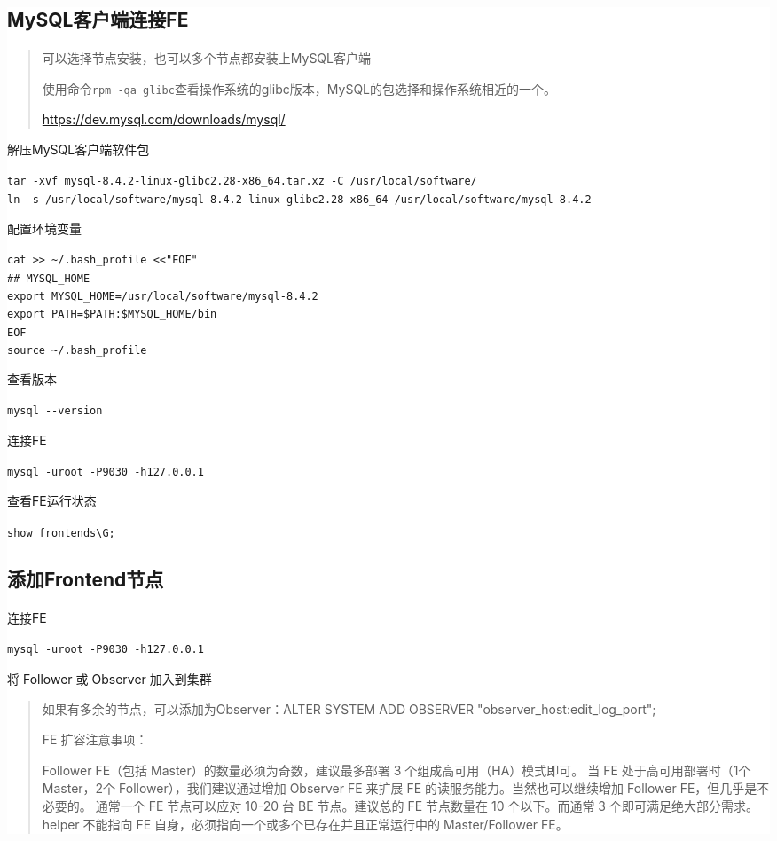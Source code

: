 ## MySQL客户端连接FE

> 可以选择节点安装，也可以多个节点都安装上MySQL客户端
>
> 使用命令`rpm -qa glibc`查看操作系统的glibc版本，MySQL的包选择和操作系统相近的一个。
>
> https://dev.mysql.com/downloads/mysql/

解压MySQL客户端软件包

```
tar -xvf mysql-8.4.2-linux-glibc2.28-x86_64.tar.xz -C /usr/local/software/
ln -s /usr/local/software/mysql-8.4.2-linux-glibc2.28-x86_64 /usr/local/software/mysql-8.4.2
```

配置环境变量

```
cat >> ~/.bash_profile <<"EOF"
## MYSQL_HOME
export MYSQL_HOME=/usr/local/software/mysql-8.4.2
export PATH=$PATH:$MYSQL_HOME/bin
EOF
source ~/.bash_profile
```

查看版本

```
mysql --version
```

连接FE

```
mysql -uroot -P9030 -h127.0.0.1
```

查看FE运行状态

```
show frontends\G;
```



## 添加Frontend节点

连接FE

```
mysql -uroot -P9030 -h127.0.0.1
```

将 Follower 或 Observer 加入到集群

> 如果有多余的节点，可以添加为Observer：ALTER SYSTEM ADD OBSERVER "observer_host:edit_log_port";
>
> FE 扩容注意事项：
>
> Follower FE（包括 Master）的数量必须为奇数，建议最多部署 3 个组成高可用（HA）模式即可。
> 当 FE 处于高可用部署时（1个 Master，2个 Follower），我们建议通过增加 Observer FE 来扩展 FE 的读服务能力。当然也可以继续增加 Follower FE，但几乎是不必要的。
> 通常一个 FE 节点可以应对 10-20 台 BE 节点。建议总的 FE 节点数量在 10 个以下。而通常 3 个即可满足绝大部分需求。
> helper 不能指向 FE 自身，必须指向一个或多个已存在并且正常运行中的 Master/Follower FE。
